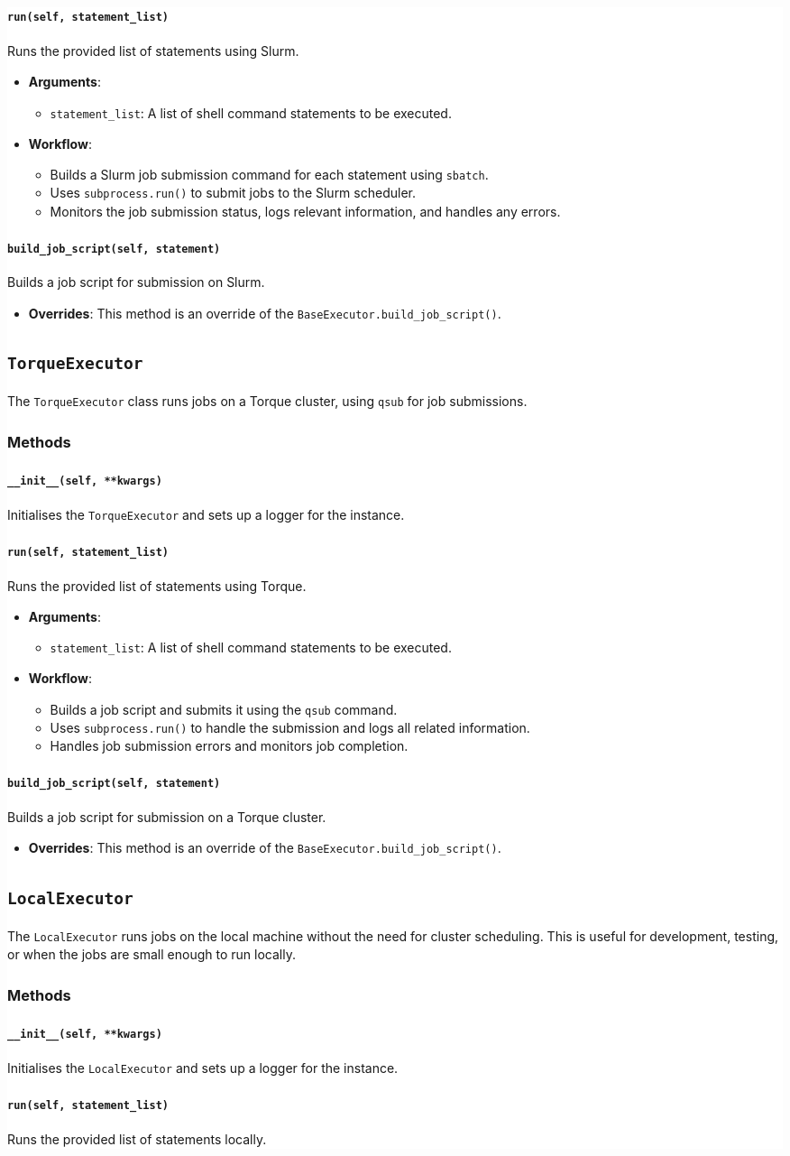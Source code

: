 #### `run(self, statement_list)`
Runs the provided list of statements using Slurm.

- **Arguments**:
  - `statement_list`: A list of shell command statements to be executed.

- **Workflow**:
  - Builds a Slurm job submission command for each statement using `sbatch`.
  - Uses `subprocess.run()` to submit jobs to the Slurm scheduler.
  - Monitors the job submission status, logs relevant information, and handles any errors.

#### `build_job_script(self, statement)`
Builds a job script for submission on Slurm.

- **Overrides**: This method is an override of the `BaseExecutor.build_job_script()`.

## `TorqueExecutor`

The `TorqueExecutor` class runs jobs on a Torque cluster, using `qsub` for job submissions.

### Methods

#### `__init__(self, **kwargs)`
Initialises the `TorqueExecutor` and sets up a logger for the instance.

#### `run(self, statement_list)`
Runs the provided list of statements using Torque.

- **Arguments**:
  - `statement_list`: A list of shell command statements to be executed.

- **Workflow**:
  - Builds a job script and submits it using the `qsub` command.
  - Uses `subprocess.run()` to handle the submission and logs all related information.
  - Handles job submission errors and monitors job completion.

#### `build_job_script(self, statement)`
Builds a job script for submission on a Torque cluster.

- **Overrides**: This method is an override of the `BaseExecutor.build_job_script()`.

## `LocalExecutor`

The `LocalExecutor` runs jobs on the local machine without the need for cluster scheduling. This is useful for development, testing, or when the jobs are small enough to run locally.

### Methods

#### `__init__(self, **kwargs)`
Initialises the `LocalExecutor` and sets up a logger for the instance.

#### `run(self, statement_list)`
Runs the provided list of statements locally.
